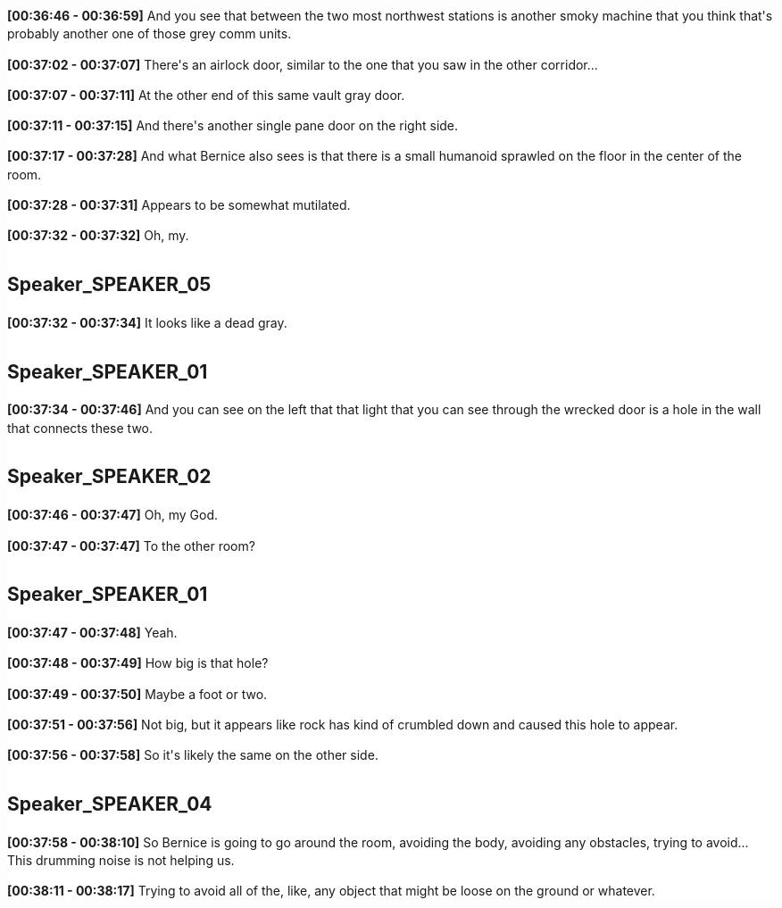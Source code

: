 **[00:36:46 - 00:36:59]** And you see that between the two most northwest stations is another smoky machine that you think that's probably another one of those grey comm units.

**[00:37:02 - 00:37:07]** There's an airlock door, similar to the one that you saw in the other corridor...

**[00:37:07 - 00:37:11]** At the other end of this same vault gray door.

**[00:37:11 - 00:37:15]** And there's another single pane door on the right side.

**[00:37:17 - 00:37:28]** And what Bernice also sees is that there is a small humanoid sprawled on the floor in the center of the room.

**[00:37:28 - 00:37:31]** Appears to be somewhat mutilated.

**[00:37:32 - 00:37:32]** Oh, my.


## Speaker_SPEAKER_05

**[00:37:32 - 00:37:34]** It looks like a dead gray.


## Speaker_SPEAKER_01

**[00:37:34 - 00:37:46]** And you can see on the left that that light that you can see through the wrecked door is a hole in the wall that connects these two.


## Speaker_SPEAKER_02

**[00:37:46 - 00:37:47]** Oh, my God.

**[00:37:47 - 00:37:47]** To the other room?


## Speaker_SPEAKER_01

**[00:37:47 - 00:37:48]** Yeah.

**[00:37:48 - 00:37:49]** How big is that hole?

**[00:37:49 - 00:37:50]** Maybe a foot or two.

**[00:37:51 - 00:37:56]** Not big, but it appears like rock has kind of crumbled down and caused this hole to appear.

**[00:37:56 - 00:37:58]** So it's likely the same on the other side.


## Speaker_SPEAKER_04

**[00:37:58 - 00:38:10]** So Bernice is going to go around the room, avoiding the body, avoiding any obstacles, trying to avoid... This drumming noise is not helping us.

**[00:38:11 - 00:38:17]** Trying to avoid all of the, like, any object that might be loose on the ground or whatever.
